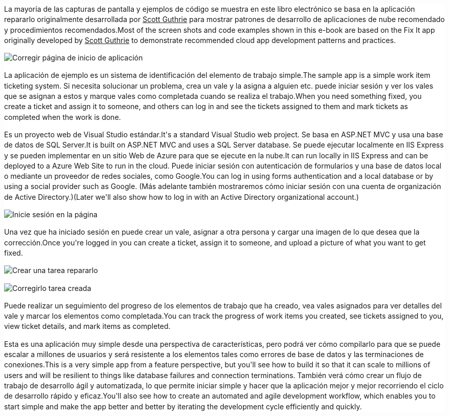 <span data-ttu-id="3fae7-177">La mayoría de las capturas de pantalla y ejemplos de código se muestra en este libro electrónico se basa en la aplicación repararlo originalmente desarrollada por [Scott Guthrie](https://weblogs.asp.net/scottgu/) para mostrar patrones de desarrollo de aplicaciones de nube recomendado y procedimientos recomendados.</span><span class="sxs-lookup"><span data-stu-id="3fae7-177">Most of the screen shots and code examples shown in this e-book are based on the Fix It app originally developed by [Scott Guthrie](https://weblogs.asp.net/scottgu/) to demonstrate recommended cloud app development patterns and practices.</span></span>

![Corregir página de inicio de aplicación](introduction/_static/image1.png)

<span data-ttu-id="3fae7-179">La aplicación de ejemplo es un sistema de identificación del elemento de trabajo simple.</span><span class="sxs-lookup"><span data-stu-id="3fae7-179">The sample app is a simple work item ticketing system.</span></span> <span data-ttu-id="3fae7-180">Si necesita solucionar un problema, crea un vale y la asigna a alguien etc. puede iniciar sesión y ver los vales que se asignan a estos y marque vales como completada cuando se realiza el trabajo.</span><span class="sxs-lookup"><span data-stu-id="3fae7-180">When you need something fixed, you create a ticket and assign it to someone, and others can log in and see the tickets assigned to them and mark tickets as completed when the work is done.</span></span>

<span data-ttu-id="3fae7-181">Es un proyecto web de Visual Studio estándar.</span><span class="sxs-lookup"><span data-stu-id="3fae7-181">It's a standard Visual Studio web project.</span></span> <span data-ttu-id="3fae7-182">Se basa en ASP.NET MVC y usa una base de datos de SQL Server.</span><span class="sxs-lookup"><span data-stu-id="3fae7-182">It is built on ASP.NET MVC and uses a SQL Server database.</span></span> <span data-ttu-id="3fae7-183">Se puede ejecutar localmente en IIS Express y se pueden implementar en un sitio Web de Azure para que se ejecute en la nube.</span><span class="sxs-lookup"><span data-stu-id="3fae7-183">It can run locally in IIS Express and can be deployed to a Azure Web Site to run in the cloud.</span></span> <span data-ttu-id="3fae7-184">Puede iniciar sesión con autenticación de formularios y una base de datos local o mediante un proveedor de redes sociales, como Google.</span><span class="sxs-lookup"><span data-stu-id="3fae7-184">You can log in using forms authentication and a local database or by using a social provider such as Google.</span></span> <span data-ttu-id="3fae7-185">(Más adelante también mostraremos cómo iniciar sesión con una cuenta de organización de Active Directory.)</span><span class="sxs-lookup"><span data-stu-id="3fae7-185">(Later we'll also show how to log in with an Active Directory organizational account.)</span></span>

![Inicie sesión en la página](introduction/_static/image2.png)

<span data-ttu-id="3fae7-187">Una vez que ha iniciado sesión en puede crear un vale, asignar a otra persona y cargar una imagen de lo que desea que la corrección.</span><span class="sxs-lookup"><span data-stu-id="3fae7-187">Once you're logged in you can create a ticket, assign it to someone, and upload a picture of what you want to get fixed.</span></span>

![Crear una tarea repararlo](introduction/_static/image3.png)

![Corregirlo tarea creada](introduction/_static/image4.png)

<span data-ttu-id="3fae7-190">Puede realizar un seguimiento del progreso de los elementos de trabajo que ha creado, vea vales asignados para ver detalles del vale y marcar los elementos como completada.</span><span class="sxs-lookup"><span data-stu-id="3fae7-190">You can track the progress of work items you created, see tickets assigned to you, view ticket details, and mark items as completed.</span></span>

<span data-ttu-id="3fae7-191">Esta es una aplicación muy simple desde una perspectiva de características, pero podrá ver cómo compilarlo para que se puede escalar a millones de usuarios y será resistente a los elementos tales como errores de base de datos y las terminaciones de conexiones.</span><span class="sxs-lookup"><span data-stu-id="3fae7-191">This is a very simple app from a feature perspective, but you'll see how to build it so that it can scale to millions of users and will be resilient to things like database failures and connection terminations.</span></span> <span data-ttu-id="3fae7-192">También verá cómo crear un flujo de trabajo de desarrollo ágil y automatizada, lo que permite iniciar simple y hacer que la aplicación mejor y mejor recorriendo el ciclo de desarrollo rápido y eficaz.</span><span class="sxs-lookup"><span data-stu-id="3fae7-192">You'll also see how to create an automated and agile development workflow, which enables you to start simple and make the app better and better by iterating the development cycle efficiently and quickly.</span></span>
